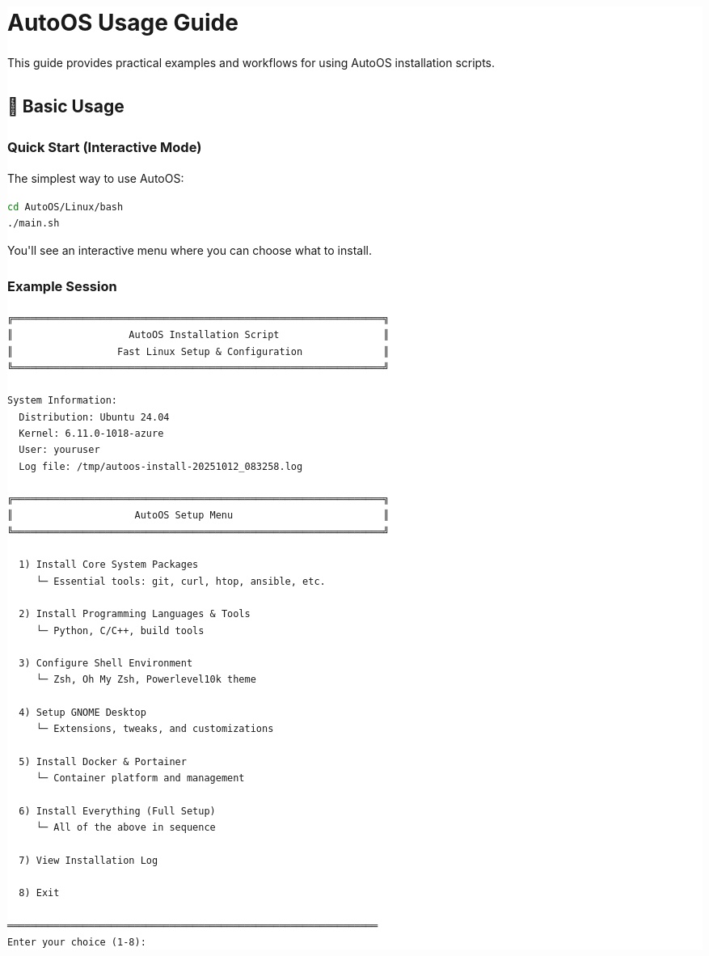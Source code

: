 # AutoOS Usage Guide

This guide provides practical examples and workflows for using AutoOS installation scripts.

## 🚀 Basic Usage

### Quick Start (Interactive Mode)

The simplest way to use AutoOS:

```bash
cd AutoOS/Linux/bash
./main.sh
```

You'll see an interactive menu where you can choose what to install.

### Example Session

```
╔════════════════════════════════════════════════════════════════╗
║                    AutoOS Installation Script                  ║
║                  Fast Linux Setup & Configuration              ║
╚════════════════════════════════════════════════════════════════╝

System Information:
  Distribution: Ubuntu 24.04
  Kernel: 6.11.0-1018-azure
  User: youruser
  Log file: /tmp/autoos-install-20251012_083258.log

╔════════════════════════════════════════════════════════════════╗
║                     AutoOS Setup Menu                          ║
╚════════════════════════════════════════════════════════════════╝

  1) Install Core System Packages
     └─ Essential tools: git, curl, htop, ansible, etc.

  2) Install Programming Languages & Tools
     └─ Python, C/C++, build tools

  3) Configure Shell Environment
     └─ Zsh, Oh My Zsh, Powerlevel10k theme

  4) Setup GNOME Desktop
     └─ Extensions, tweaks, and customizations

  5) Install Docker & Portainer
     └─ Container platform and management

  6) Install Everything (Full Setup)
     └─ All of the above in sequence

  7) View Installation Log

  8) Exit

════════════════════════════════════════════════════════════════
Enter your choice (1-8):
```
